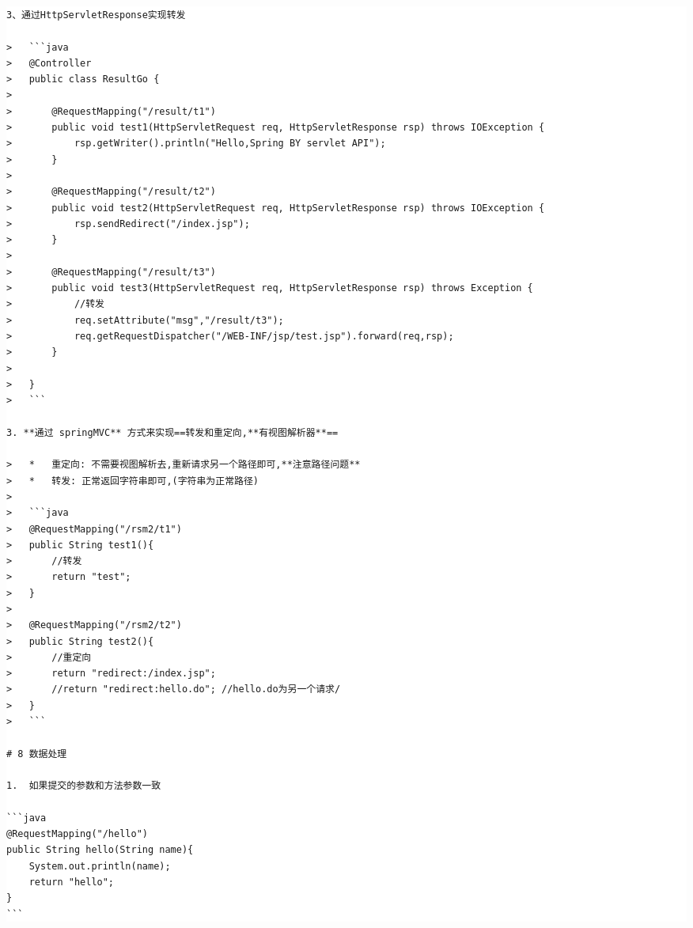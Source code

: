     3、通过HttpServletResponse实现转发

    >   ```java
    >   @Controller
    >   public class ResultGo {
    >   
    >       @RequestMapping("/result/t1")
    >       public void test1(HttpServletRequest req, HttpServletResponse rsp) throws IOException {
    >           rsp.getWriter().println("Hello,Spring BY servlet API");
    >       }
    >   
    >       @RequestMapping("/result/t2")
    >       public void test2(HttpServletRequest req, HttpServletResponse rsp) throws IOException {
    >           rsp.sendRedirect("/index.jsp");
    >       }
    >   
    >       @RequestMapping("/result/t3")
    >       public void test3(HttpServletRequest req, HttpServletResponse rsp) throws Exception {
    >           //转发
    >           req.setAttribute("msg","/result/t3");
    >           req.getRequestDispatcher("/WEB-INF/jsp/test.jsp").forward(req,rsp);
    >       }
    >   
    >   }
    >   ```

    3. **通过 springMVC** 方式来实现==转发和重定向,**有视图解析器**==

    >   *   重定向: 不需要视图解析去,重新请求另一个路径即可,**注意路径问题**
    >   *   转发: 正常返回字符串即可,(字符串为正常路径)
    >
    >   ```java
    >   @RequestMapping("/rsm2/t1")
    >   public String test1(){
    >       //转发
    >       return "test";
    >   }
    >   
    >   @RequestMapping("/rsm2/t2")
    >   public String test2(){
    >       //重定向
    >       return "redirect:/index.jsp";
    >       //return "redirect:hello.do"; //hello.do为另一个请求/
    >   }
    >   ```

    # 8 数据处理

    1.  如果提交的参数和方法参数一致

    ```java
    @RequestMapping("/hello")
    public String hello(String name){
        System.out.println(name);
        return "hello";
    }
    ```
